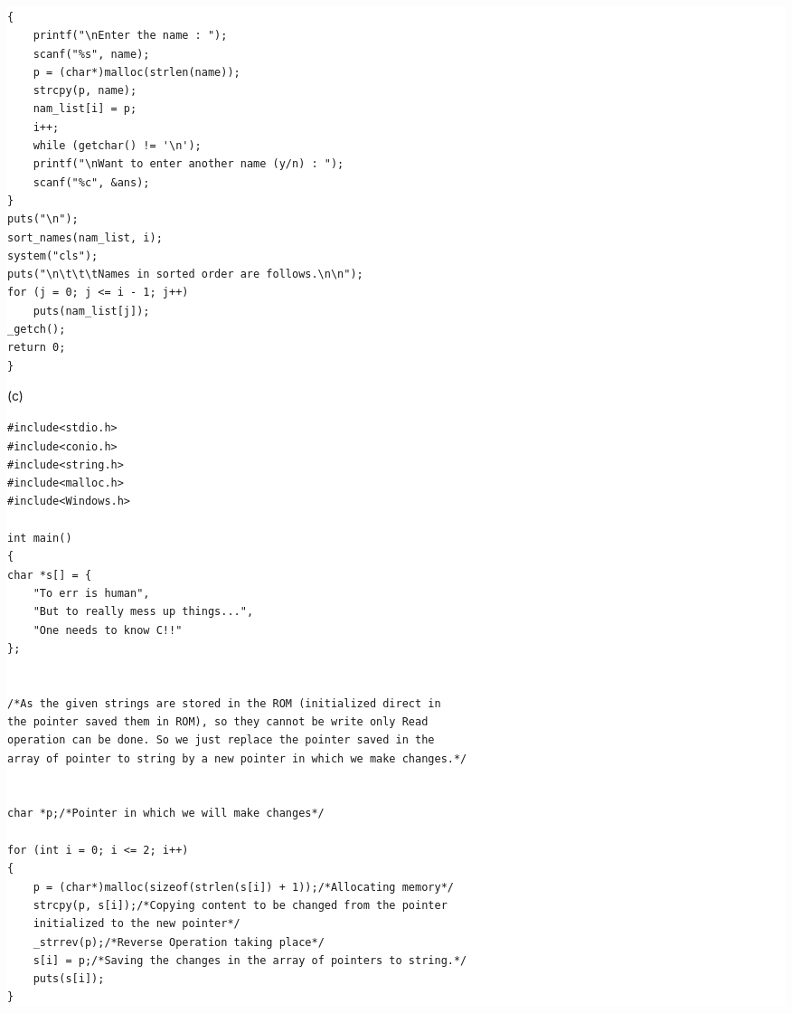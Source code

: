     {
    	printf("\nEnter the name : ");
    	scanf("%s", name);
    	p = (char*)malloc(strlen(name));
    	strcpy(p, name);
    	nam_list[i] = p;
    	i++;
    	while (getchar() != '\n');
    	printf("\nWant to enter another name (y/n) : ");
    	scanf("%c", &ans);
    }
    puts("\n");
    sort_names(nam_list, i);
    system("cls");
    puts("\n\t\t\tNames in sorted order are follows.\n\n");
    for (j = 0; j <= i - 1; j++)
    	puts(nam_list[j]);
    _getch();
    return 0;
    }

(c)

    #include<stdio.h>
    #include<conio.h>
    #include<string.h>
    #include<malloc.h>
    #include<Windows.h>

    int main()
    {
    char *s[] = {
    	"To err is human",
    	"But to really mess up things...",
    	"One needs to know C!!"
    };


    /*As the given strings are stored in the ROM (initialized direct in
    the pointer saved them in ROM),	so they cannot be write only Read
    operation can be done. So we just replace the pointer saved in the
    array of pointer to string by a new pointer in which we make changes.*/


    char *p;/*Pointer in which we will make changes*/

    for (int i = 0; i <= 2; i++)
    {
    	p = (char*)malloc(sizeof(strlen(s[i]) + 1));/*Allocating memory*/
    	strcpy(p, s[i]);/*Copying content to be changed from the pointer
        initialized to the new pointer*/
    	_strrev(p);/*Reverse Operation taking place*/
    	s[i] = p;/*Saving the changes in the array of pointers to string.*/
    	puts(s[i]);
    }

